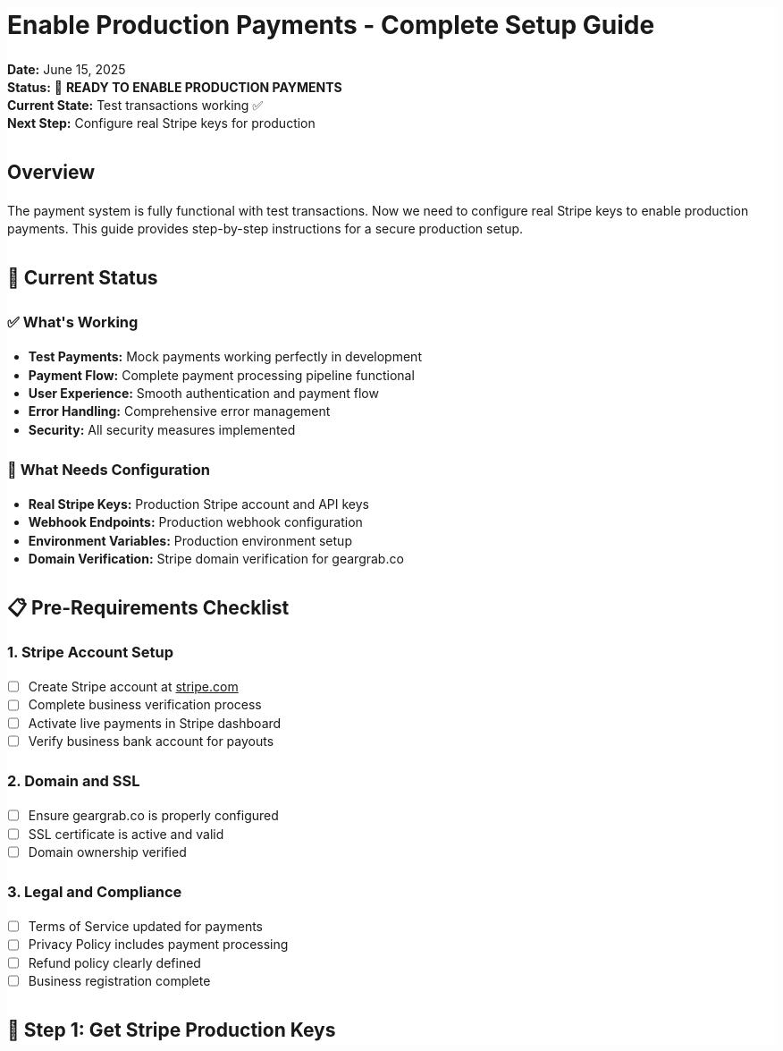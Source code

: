 # Enable Production Payments - Complete Setup Guide

**Date:** June 15, 2025  
**Status:** 🚀 **READY TO ENABLE PRODUCTION PAYMENTS**  
**Current State:** Test transactions working ✅  
**Next Step:** Configure real Stripe keys for production

## Overview

The payment system is fully functional with test transactions. Now we need to configure real Stripe keys to enable production payments. This guide provides step-by-step instructions for a secure production setup.

## 🎯 **Current Status**

### ✅ **What's Working**
- **Test Payments:** Mock payments working perfectly in development
- **Payment Flow:** Complete payment processing pipeline functional
- **User Experience:** Smooth authentication and payment flow
- **Error Handling:** Comprehensive error management
- **Security:** All security measures implemented

### 🔧 **What Needs Configuration**
- **Real Stripe Keys:** Production Stripe account and API keys
- **Webhook Endpoints:** Production webhook configuration
- **Environment Variables:** Production environment setup
- **Domain Verification:** Stripe domain verification for geargrab.co

## 📋 **Pre-Requirements Checklist**

### **1. Stripe Account Setup**
- [ ] Create Stripe account at [stripe.com](https://stripe.com)
- [ ] Complete business verification process
- [ ] Activate live payments in Stripe dashboard
- [ ] Verify business bank account for payouts

### **2. Domain and SSL**
- [ ] Ensure geargrab.co is properly configured
- [ ] SSL certificate is active and valid
- [ ] Domain ownership verified

### **3. Legal and Compliance**
- [ ] Terms of Service updated for payments
- [ ] Privacy Policy includes payment processing
- [ ] Refund policy clearly defined
- [ ] Business registration complete

## 🔑 **Step 1: Get Stripe Production Keys**
